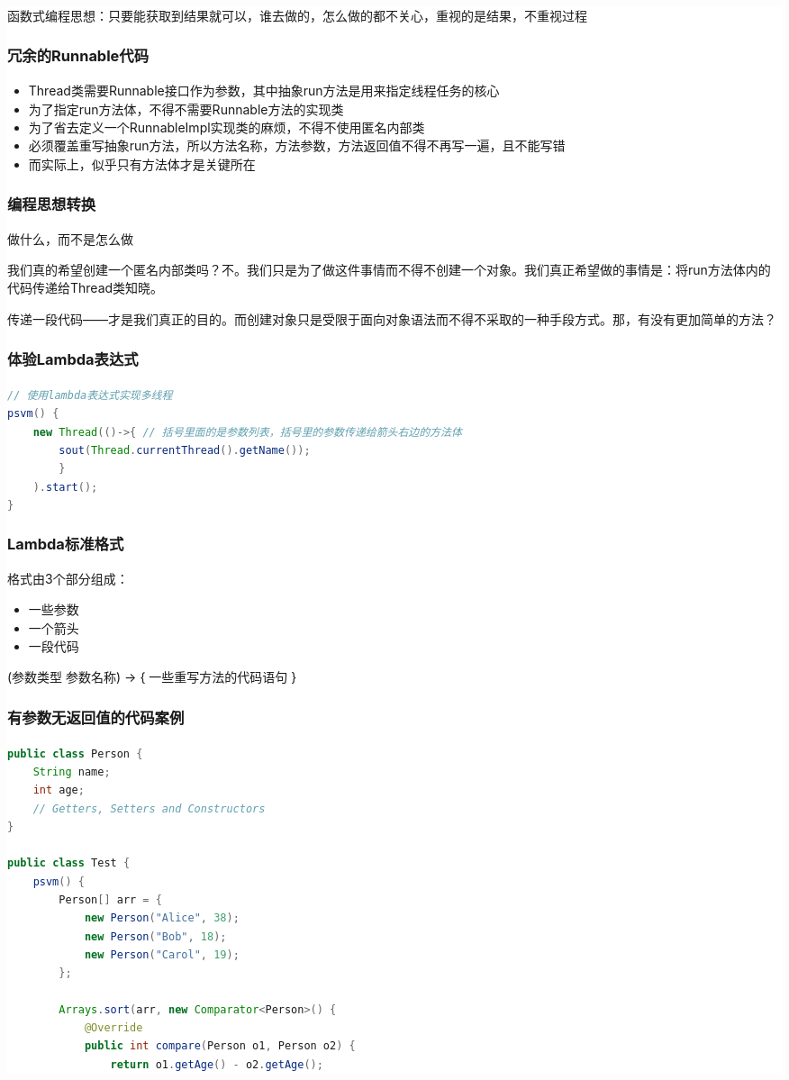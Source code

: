 函数式编程思想：只要能获取到结果就可以，谁去做的，怎么做的都不关心，重视的是结果，不重视过程



### 冗余的Runnable代码

- Thread类需要Runnable接口作为参数，其中抽象run方法是用来指定线程任务的核心
- 为了指定run方法体，不得不需要Runnable方法的实现类
- 为了省去定义一个RunnableImpl实现类的麻烦，不得不使用匿名内部类
- 必须覆盖重写抽象run方法，所以方法名称，方法参数，方法返回值不得不再写一遍，且不能写错
- 而实际上，似乎只有方法体才是关键所在



### 编程思想转换

做什么，而不是怎么做

我们真的希望创建一个匿名内部类吗？不。我们只是为了做这件事情而不得不创建一个对象。我们真正希望做的事情是：将run方法体内的代码传递给Thread类知晓。

传递一段代码——才是我们真正的目的。而创建对象只是受限于面向对象语法而不得不采取的一种手段方式。那，有没有更加简单的方法？



### 体验Lambda表达式

```java
// 使用lambda表达式实现多线程
psvm() {
    new Thread(()->{ // 括号里面的是参数列表，括号里的参数传递给箭头右边的方法体
        sout(Thread.currentThread().getName());
    	}
    ).start();
}
```



### Lambda标准格式

格式由3个部分组成：

- 一些参数
- 一个箭头
- 一段代码

(参数类型 参数名称) -> { 一些重写方法的代码语句 }



### 有参数无返回值的代码案例

```java
public class Person {
    String name;
    int age;
    // Getters, Setters and Constructors
}

public class Test {
    psvm() {
        Person[] arr = {
            new Person("Alice", 38);
            new Person("Bob", 18);
            new Person("Carol", 19);
        };
        
        Arrays.sort(arr, new Comparator<Person>() {
            @Override
            public int compare(Person o1, Person o2) {
                return o1.getAge() - o2.getAge();
```
